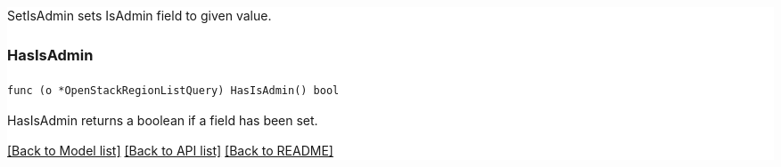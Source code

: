 SetIsAdmin sets IsAdmin field to given value.

### HasIsAdmin

`func (o *OpenStackRegionListQuery) HasIsAdmin() bool`

HasIsAdmin returns a boolean if a field has been set.


[[Back to Model list]](../README.md#documentation-for-models) [[Back to API list]](../README.md#documentation-for-api-endpoints) [[Back to README]](../README.md)


